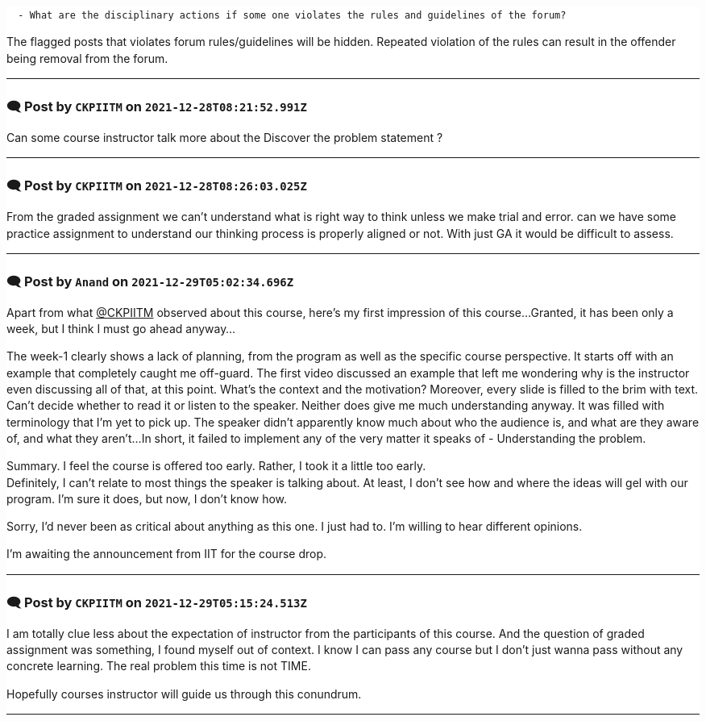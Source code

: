     
      - What are the disciplinary actions if some one violates the rules and guidelines of the forum? 
    

The flagged posts that violates forum rules/guidelines will be hidden. Repeated violation of the rules can result in the offender being removal from the forum.

---

### 🗨️ Post by `CKPIITM` on `2021-12-28T08:21:52.991Z`

Can some course instructor talk more about the Discover the problem statement ?

---

### 🗨️ Post by `CKPIITM` on `2021-12-28T08:26:03.025Z`

From the graded assignment we can’t understand what is right way to think unless we make trial and error. can we have some practice assignment to understand our thinking process is properly aligned or not. With just GA it would be difficult to assess.

---

### 🗨️ Post by `Anand` on `2021-12-29T05:02:34.696Z`

Apart from what [@CKPIITM](/u/ckpiitm) observed about this course, here’s my first impression of this course…Granted, it has been only a week, but I think I must go ahead anyway…

The week-1 clearly shows a lack of planning, from the program as well as the specific course perspective. It starts off with an example that completely caught me off-guard. The first video discussed an example that left me wondering why is the instructor even discussing all of that, at this point. What’s the context and the motivation? Moreover, every slide is filled to the brim with text. Can’t decide whether to read it or listen to the speaker. Neither does give me much understanding anyway. It was filled with terminology that I’m yet to pick up. The speaker didn’t apparently know much about who the audience is, and what are they aware of, and what they aren’t…In short, it failed to implement any of the very matter it speaks of - Understanding the problem.

Summary. I feel the course is offered too early. Rather, I took it a little too early.  
Definitely, I can’t relate to most things the speaker is talking about. At least, I don’t see how and where the ideas will gel with our program. I’m sure it does, but now, I don’t know how.

Sorry, I’d never been as critical about anything as this one. I just had to. I’m willing to hear different opinions.

I’m awaiting the announcement from IIT for the course drop.

---

### 🗨️ Post by `CKPIITM` on `2021-12-29T05:15:24.513Z`

I am totally clue less about the expectation of instructor from the participants of this course. And the question of graded assignment was something, I found myself out of context. I know I can pass any course but I don’t just wanna pass without any concrete learning. The real problem this time is not TIME.

Hopefully courses instructor will guide us through this conundrum.

---